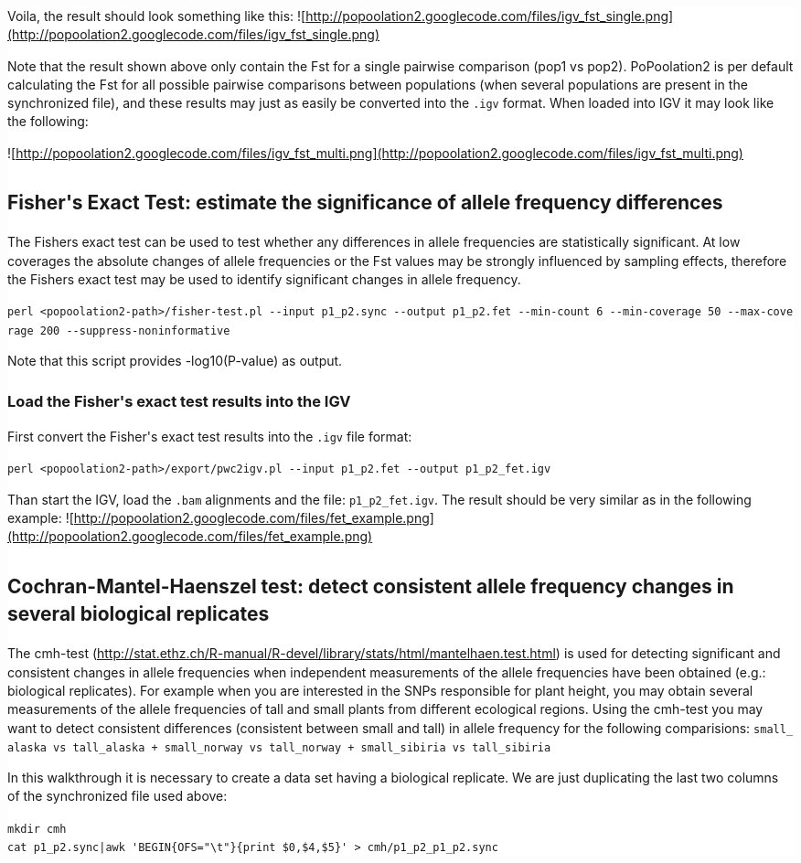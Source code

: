 Voila, the result should look something like this:
![http://popoolation2.googlecode.com/files/igv_fst_single.png](http://popoolation2.googlecode.com/files/igv_fst_single.png)

Note that the result shown above only contain the Fst for a single pairwise comparison (pop1 vs pop2). PoPoolation2 is per default calculating the Fst for all possible pairwise comparisons between populations (when several populations are present in the synchronized file), and these results may just as easily be converted into the `.igv` format. When loaded into IGV it may look like the following:

![http://popoolation2.googlecode.com/files/igv_fst_multi.png](http://popoolation2.googlecode.com/files/igv_fst_multi.png)


## Fisher's Exact Test: estimate the significance of allele frequency differences ##

The Fishers exact test can be used to test whether any differences in allele frequencies are statistically significant. At low coverages the absolute changes of allele frequencies or the Fst values may be strongly influenced by sampling effects, therefore the Fishers exact test may be used to identify significant changes in allele frequency.

```
perl <popoolation2-path>/fisher-test.pl --input p1_p2.sync --output p1_p2.fet --min-count 6 --min-coverage 50 --max-coverage 200 --suppress-noninformative
```

Note that this script provides -log10(P-value) as output.

### Load the Fisher's exact test results into the IGV ###
First convert the Fisher's exact test results into the `.igv` file format:
```
perl <popoolation2-path>/export/pwc2igv.pl --input p1_p2.fet --output p1_p2_fet.igv
```
Than start the IGV, load the `.bam` alignments and the file: `p1_p2_fet.igv`. The result should be very similar as in the following
example:
![http://popoolation2.googlecode.com/files/fet_example.png](http://popoolation2.googlecode.com/files/fet_example.png)

## Cochran-Mantel-Haenszel test: detect consistent allele frequency changes in several biological replicates ##
The cmh-test (http://stat.ethz.ch/R-manual/R-devel/library/stats/html/mantelhaen.test.html) is used for detecting significant and consistent changes in allele frequencies when independent measurements of the allele frequencies have been obtained (e.g.: biological replicates). For example when you are interested in the SNPs responsible for plant height, you may obtain several measurements of the allele frequencies of tall and small plants from different ecological regions. Using the cmh-test you may want to detect consistent differences (consistent between small and tall) in allele frequency for the following comparisions: `small_alaska vs tall_alaska + small_norway vs tall_norway + small_sibiria vs tall_sibiria`

In this walkthrough it is necessary to create a data set having a biological replicate. We are just duplicating the last two columns of the synchronized file used above:
```
mkdir cmh
cat p1_p2.sync|awk 'BEGIN{OFS="\t"}{print $0,$4,$5}' > cmh/p1_p2_p1_p2.sync
```
